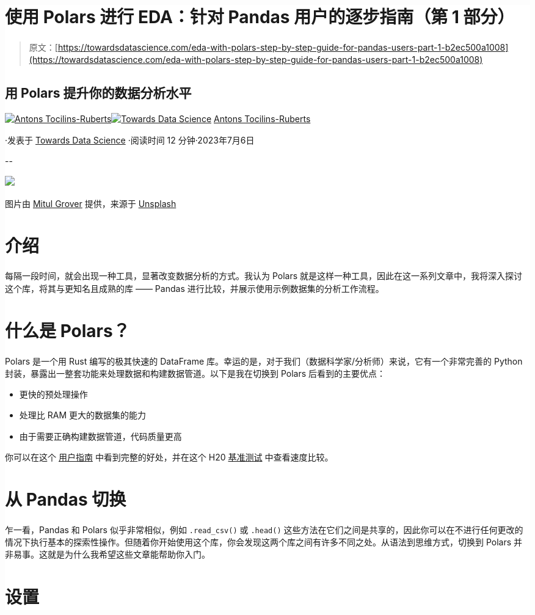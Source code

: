 # 使用 Polars 进行 EDA：针对 Pandas 用户的逐步指南（第 1 部分）

> 原文：[https://towardsdatascience.com/eda-with-polars-step-by-step-guide-for-pandas-users-part-1-b2ec500a1008](https://towardsdatascience.com/eda-with-polars-step-by-step-guide-for-pandas-users-part-1-b2ec500a1008)

## 用 Polars 提升你的数据分析水平

[](https://medium.com/@antonsruberts?source=post_page-----b2ec500a1008--------------------------------)[![Antons Tocilins-Ruberts](../Images/363a4f32aa793cca7a67dea68e76e3cf.png)](https://medium.com/@antonsruberts?source=post_page-----b2ec500a1008--------------------------------)[](https://towardsdatascience.com/?source=post_page-----b2ec500a1008--------------------------------)[![Towards Data Science](../Images/a6ff2676ffcc0c7aad8aaf1d79379785.png)](https://towardsdatascience.com/?source=post_page-----b2ec500a1008--------------------------------) [Antons Tocilins-Ruberts](https://medium.com/@antonsruberts?source=post_page-----b2ec500a1008--------------------------------)

·发表于 [Towards Data Science](https://towardsdatascience.com/?source=post_page-----b2ec500a1008--------------------------------) ·阅读时间 12 分钟·2023年7月6日

--

![](../Images/1ec62693f9e625f8eb7847708504fcaa.png)

图片由 [Mitul Grover](https://unsplash.com/@mitulgrover?utm_source=medium&utm_medium=referral) 提供，来源于 [Unsplash](https://unsplash.com/?utm_source=medium&utm_medium=referral)

# 介绍

每隔一段时间，就会出现一种工具，显著改变数据分析的方式。我认为 Polars 就是这样一种工具，因此在这一系列文章中，我将深入探讨这个库，将其与更知名且成熟的库 —— Pandas 进行比较，并展示使用示例数据集的分析工作流程。

# 什么是 Polars？

Polars 是一个用 Rust 编写的极其快速的 DataFrame 库。幸运的是，对于我们（数据科学家/分析师）来说，它有一个非常完善的 Python 封装，暴露出一整套功能来处理数据和构建数据管道。以下是我在切换到 Polars 后看到的主要优点：

+   更快的预处理操作

+   处理比 RAM 更大的数据集的能力

+   由于需要正确构建数据管道，代码质量更高

你可以在这个 [用户指南](https://pola-rs.github.io/polars-book/user-guide/#philosophy) 中看到完整的好处，并在这个 H20 [基准测试](https://h2oai.github.io/db-benchmark/) 中查看速度比较。

# 从 Pandas 切换

乍一看，Pandas 和 Polars 似乎非常相似，例如 `.read_csv()` 或 `.head()` 这些方法在它们之间是共享的，因此你可以在不进行任何更改的情况下执行基本的探索性操作。但随着你开始使用这个库，你会发现这两个库之间有许多不同之处。从语法到思维方式，切换到 Polars 并非易事。这就是为什么我希望这些文章能帮助你入门。

# 设置
